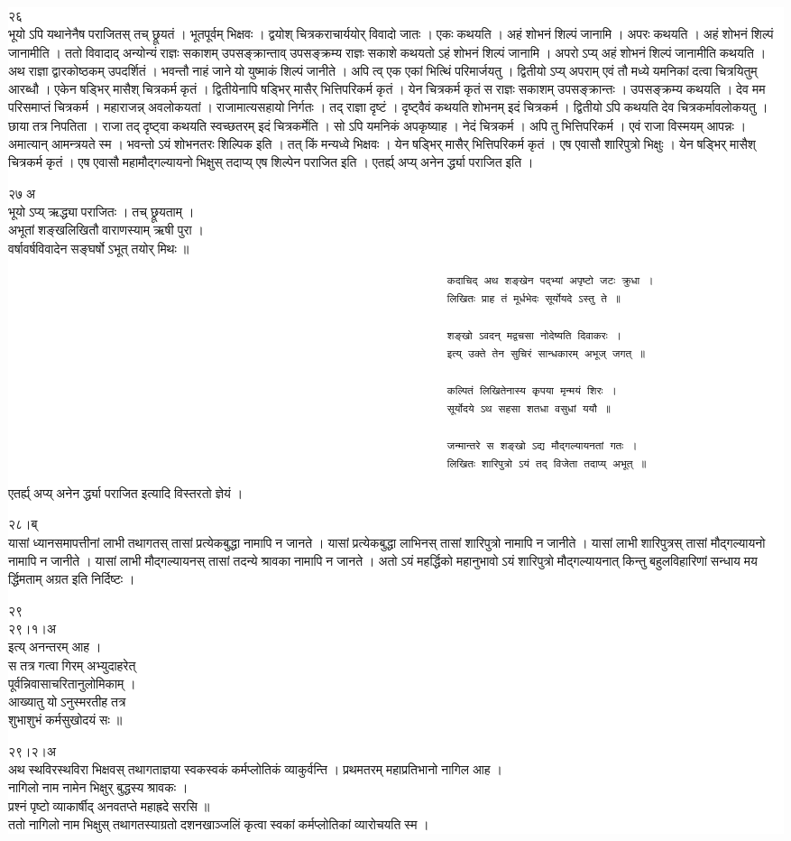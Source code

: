 २६  
भूयो ऽपि यथानेनैष पराजितस् तच् छ्रूयतं । भूतपूर्वम् भिक्षवः । द्वयोश् चित्रकराचार्ययोर् विवादो जातः । एकः कथयति । अहं शोभनं शिल्पं जानामि । अपरः कथयति । अहं शोभनं शिल्पं जानामीति । ततो विवादाद् अन्योन्यं राज्ञः सकाशम् उपसङ्क्रान्ताव् उपसङ्क्रम्य राज्ञः सकाशे कथयतो ऽहं शोभनं शिल्पं जानामि । अपरो ऽप्य् अहं शोभनं शिल्पं जानामीति कथयति । अथ राज्ञा द्वारकोष्ठकम् उपदर्शितं । भवन्तौ नाहं जाने यो युष्माकं शिल्पं जानीते । अपि त्व् एक एकां भित्थिं परिमार्जयतु । द्वितीयो ऽप्य् अपराम् एवं तौ मध्ये यमनिकां दत्वा चित्रयितुम् आरब्धौ । एकेन षड्भिर् मासैश् चित्रकर्म कृतं । द्वितीयेनापि षड्भिर् मासैर् भित्तिपरिकर्म कृतं । येन चित्रकर्म कृतं स राज्ञः सकाशम् उपसङ्क्रान्तः । उपसङ्क्रम्य कथयति । देव मम परिसमाप्तं चित्रकर्म । महाराजन्न् अवलोकयतां । राजामात्यसहायो निर्गतः । तद् राज्ञा दृष्टं । दृष्ट्वैवं कथयति शोभनम् इदं चित्रकर्म । द्वितीयो ऽपि कथयति देव चित्रकर्मावलोकयतु । छाया तत्र निपतिता । राजा तद् दृष्ट्वा कथयति स्वच्छतरम् इदं चित्रकर्मेति । सो ऽपि यमनिकं अपकृष्याह । नेदं चित्रकर्म । अपि तु भित्तिपरिकर्म । एवं राजा विस्मयम् आपन्नः । अमात्यान् आमन्त्रयते स्म । भवन्तो ऽयं शोभनतरः शिल्पिक इति । तत् किं मन्यध्वे भिक्षवः । येन षड्भिर् मासैर् भित्तिपरिकर्म कृतं । एष एवासौ शारिपुत्रो भिक्षुः । येन षड्भिर् मासैश् चित्रकर्म कृतं । एष एवासौ महामौद्गल्यायनो भिक्षुस् तदाप्य् एष शिल्पेन पराजित इति । एतर्ह्य् अप्य् अनेन र्द्ध्या पराजित इति ।  
    
२७ अ  
भूयो ऽप्य् ऋद्ध्या पराजितः । तच् छ्रूयताम् ।  
                                                                        अभूतां शङ्खलिखितौ वाराणस्याम् ऋषी पुरा ।  
                                                                        वर्षावर्षविवादेन सङ्घर्षो ऽभूत् तयोर् मिथः ॥  
    
                                                                        कदाचिद् अथ शङ्खेन पद्भ्यां अपृष्टो जटः क्रुधा ।  
                                                                        लिखितः प्राह तं मूर्धभेदः सूर्योयदे ऽस्तु ते ॥  
    
                                                                        शङ्खो ऽवदन् मद्वचसा नोदेष्यति दिवाकरः ।  
                                                                        इत्य् उक्ते तेन सुचिरं सान्धकारम् अभूज् जगत् ॥  
    
                                                                        कल्पितं लिखितेनास्य कृपया मृन्मयं शिरः ।  
                                                                        सूर्योदये ऽथ सहसा शतधा वसुधां ययौ ॥  
    
                                                                        जन्मान्तरे स शङ्खो ऽद्य मौद्गल्यायनतां गतः ।  
                                                                        लिखितः शारिपुत्रो ऽयं तद् विजेता तदाप्य् अभूत् ॥  
एतर्ह्य् अप्य् अनेन र्द्ध्या पराजित इत्यादि विस्तरतो ज्ञेयं ।  
    
२८।ब्  
यासां ध्यानसमापत्तीनां लाभी तथागतस् तासां प्रत्येकबुद्धा नामापि न जानते । यासां प्रत्येकबुद्धा लाभिनस् तासां शारिपुत्रो नामापि न जानीते । यासां लाभी शारिपुत्रस् तासां मौद्गल्यायनो नामापि न जानीते । यासां लाभी मौद्गल्यायनस् तासां तदन्ये श्रावका नामापि न जानते । अतो ऽयं महर्द्धिको महानुभावो ऽयं शारिपुत्रो मौद्गल्यायनात् किन्तु बहुलविहारिणां सन्धाय मय र्द्धिमताम् अग्रत इति निर्दिष्टः ।  
    
२९  
२९।१।अ  
इत्य् अनन्तरम् आह ।  
                                                                        स तत्र गत्वा गिरम् अभ्युदाहरेत्  
                                                                        पूर्वन्निवासाचरितानुलोमिकाम् ।  
                                                                        आख्यातु यो ऽनुस्मरतीह तत्र  
                                                                        शुभाशुभं कर्मसुखोदयं सः ॥  
    
२९।२।अ  
अथ स्थविरस्थविरा भिक्षवस् तथागताज्ञया स्वकस्वकं कर्मप्लोतिकं व्याकुर्वन्ति । प्रथमतरम् महाप्रतिभानो नागिल आह ।  
                                                                        नागिलो नाम नामेन भिक्षुर् बुद्धस्य श्रावकः ।  
                                                                        प्रश्नं पृष्टो व्याकार्षीद् अनवतप्ते महाह्रदे सरसि ॥  
ततो नागिलो नाम भिक्षुस् तथागतस्याग्रतो दशनखाञ्जलिं कृत्वा स्वकां कर्मप्लोतिकां व्यारोचयति स्म ।  
    